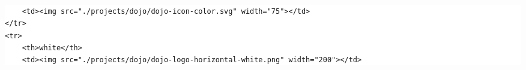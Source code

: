         <td><img src="./projects/dojo/dojo-icon-color.svg" width="75"></td>
    </tr>
    <tr>
        <th>white</th>
        <td><img src="./projects/dojo/dojo-logo-horizontal-white.png" width="200"></td>